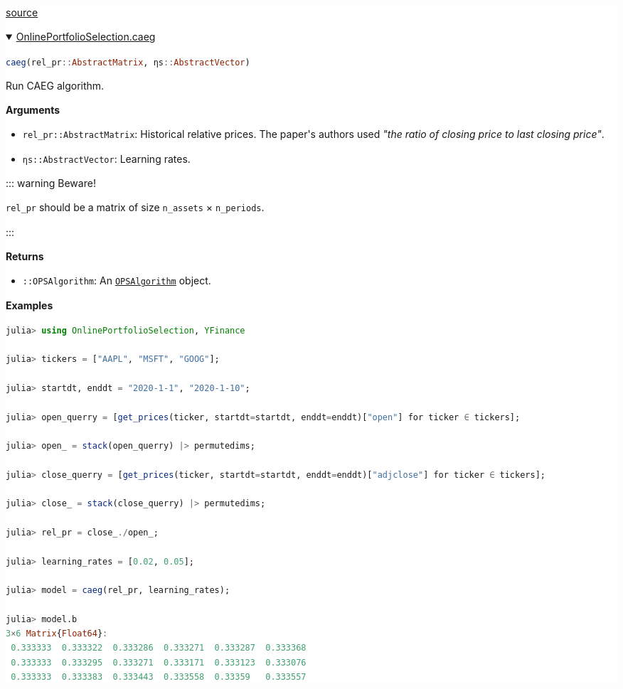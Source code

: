 

<Badge type="info" class="source-link" text="source"><a href="https://github.com/shayandavoodii/OnlinePortfolioSelection.jl/blob/4292bacd11a45ba9c2a4deada9719ded463fe2bc/src/Algos/BS.jl#L1-L40" target="_blank" rel="noreferrer">source</a></Badge>

</details>

<details class='jldocstring custom-block' open>
<summary><a id='OnlinePortfolioSelection.caeg-Tuple{AbstractMatrix, AbstractVector}' href='#OnlinePortfolioSelection.caeg-Tuple{AbstractMatrix, AbstractVector}'><span class="jlbinding">OnlinePortfolioSelection.caeg</span></a> <Badge type="info" class="jlObjectType jlMethod" text="Method" /></summary>



```julia
caeg(rel_pr::AbstractMatrix, ηs::AbstractVector)
```


Run CAEG algorithm.

**Arguments**
- `rel_pr::AbstractMatrix`: Historical relative prices. The paper&#39;s authors used _&quot;the ratio of closing price to last closing price&quot;_.
  
- `ηs::AbstractVector`: Learning rates.
  

::: warning Beware!

`rel_pr` should be a matrix of size `n_assets` × `n_periods`.

:::

**Returns**
- `::OPSAlgorithm`: An [`OPSAlgorithm`](/types#OnlinePortfolioSelection.OPSAlgorithm) object.
  

**Examples**

```julia
julia> using OnlinePortfolioSelection, YFinance

julia> tickers = ["AAPL", "MSFT", "GOOG"];

julia> startdt, enddt = "2020-1-1", "2020-1-10";

julia> open_querry = [get_prices(ticker, startdt=startdt, enddt=enddt)["open"] for ticker ∈ tickers];

julia> open_ = stack(open_querry) |> permutedims;

julia> close_querry = [get_prices(ticker, startdt=startdt, enddt=enddt)["adjclose"] for ticker ∈ tickers];

julia> close_ = stack(close_querry) |> permutedims;

julia> rel_pr = close_./open_;

julia> learning_rates = [0.02, 0.05];

julia> model = caeg(rel_pr, learning_rates);

julia> model.b
3×6 Matrix{Float64}:
 0.333333  0.333322  0.333286  0.333271  0.333287  0.333368
 0.333333  0.333295  0.333271  0.333171  0.333123  0.333076
 0.333333  0.333383  0.333443  0.333558  0.33359   0.333557
```
